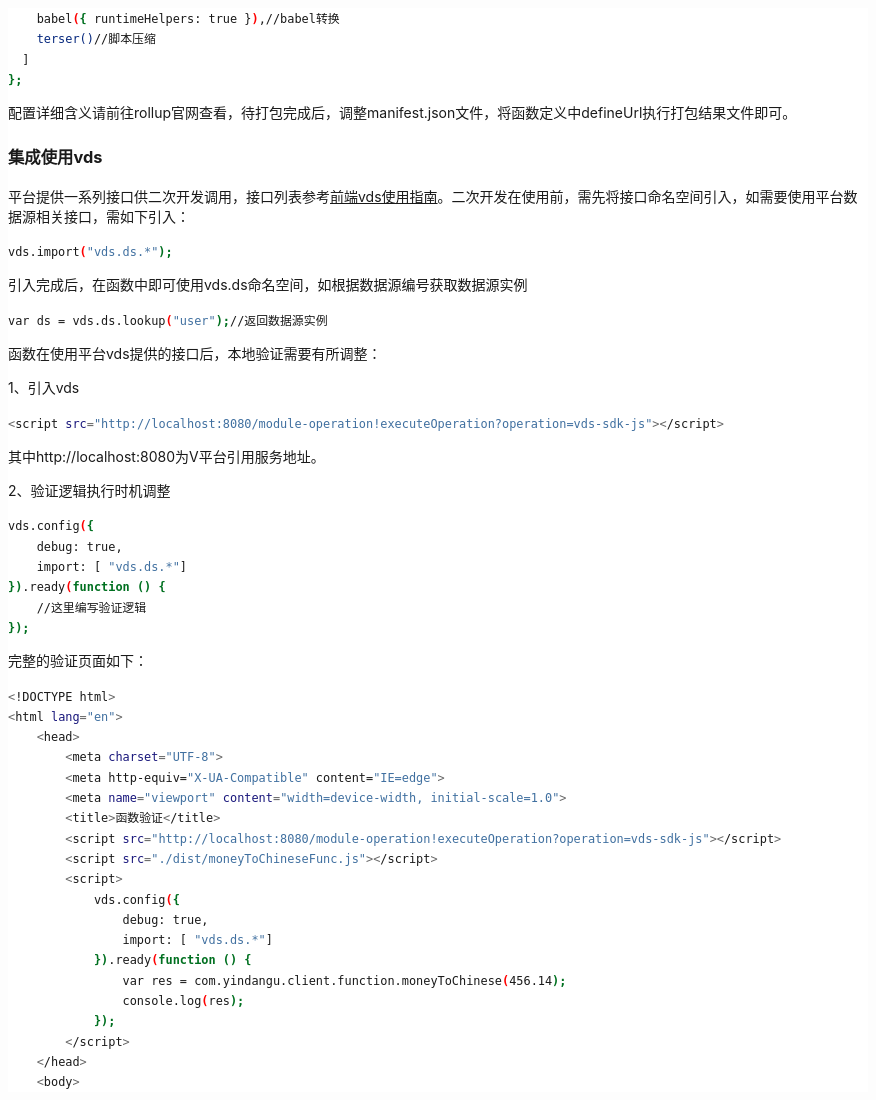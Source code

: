 ```bash
    babel({ runtimeHelpers: true }),//babel转换
    terser()//脚本压缩
  ]
};
```

&#x20;       配置详细含义请前往rollup官网查看，待打包完成后，调整manifest.json文件，将函数定义中defineUrl执行打包结果文件即可。

### 集成使用vds

&#x20;       平台提供一系列接口供二次开发调用，接口列表参考[前端vds使用指南](https://yindangu.gitbook.io/v-devsuite/kuo-zhan-kai-fa/vdevsuite-cha-jian-kai-fa-zhi-nan/qian-duan-jin-jie-kai-fa/qian-duan-vds-shi-yong-zhi-nan)。二次开发在使用前，需先将接口命名空间引入，如需要使用平台数据源相关接口，需如下引入：

```bash
vds.import("vds.ds.*");
```

引入完成后，在函数中即可使用vds.ds命名空间，如根据数据源编号获取数据源实例

```bash
var ds = vds.ds.lookup("user");//返回数据源实例
```

函数在使用平台vds提供的接口后，本地验证需要有所调整：

1、引入vds

```bash
<script src="http://localhost:8080/module-operation!executeOperation?operation=vds-sdk-js"></script>
```

其中http://localhost:8080为V平台引用服务地址。

2、验证逻辑执行时机调整

```bash
vds.config({
	debug: true,
	import: [ "vds.ds.*"]
}).ready(function () {
	//这里编写验证逻辑
});
```

完整的验证页面如下：

```bash
<!DOCTYPE html>
<html lang="en">
    <head>
        <meta charset="UTF-8">
        <meta http-equiv="X-UA-Compatible" content="IE=edge">
        <meta name="viewport" content="width=device-width, initial-scale=1.0">
        <title>函数验证</title>
        <script src="http://localhost:8080/module-operation!executeOperation?operation=vds-sdk-js"></script>
        <script src="./dist/moneyToChineseFunc.js"></script>
        <script>
            vds.config({
                debug: true,
                import: [ "vds.ds.*"]
            }).ready(function () {
                var res = com.yindangu.client.function.moneyToChinese(456.14);
                console.log(res);
            });
        </script>
    </head>
    <body>
```